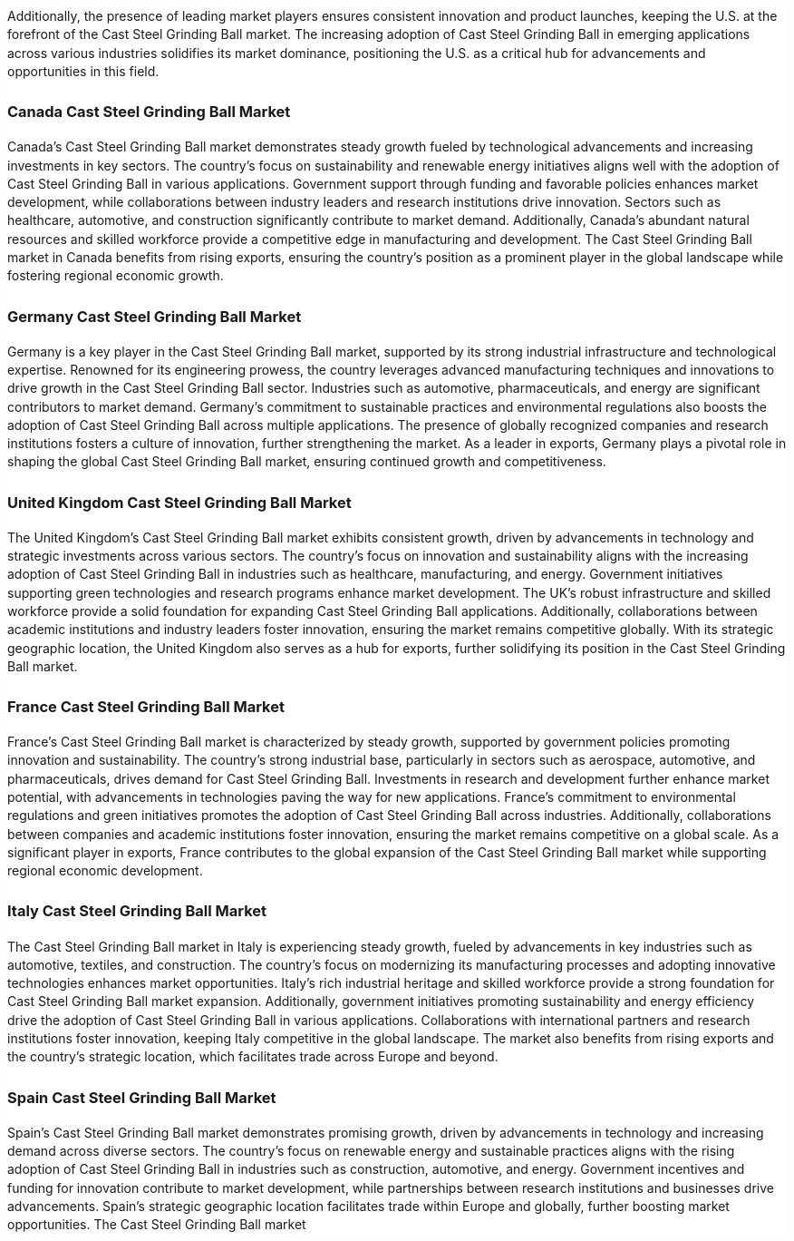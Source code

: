 Additionally, the presence of leading market players ensures consistent innovation and product launches, keeping the U.S. at the forefront of the Cast Steel Grinding Ball market. The increasing adoption of Cast Steel Grinding Ball in emerging applications across various industries solidifies its market dominance, positioning the U.S. as a critical hub for advancements and opportunities in this field.</p><h3>Canada Cast Steel Grinding Ball Market</h3><p>Canada&rsquo;s Cast Steel Grinding Ball market demonstrates steady growth fueled by technological advancements and increasing investments in key sectors. The country&rsquo;s focus on sustainability and renewable energy initiatives aligns well with the adoption of Cast Steel Grinding Ball in various applications. Government support through funding and favorable policies enhances market development, while collaborations between industry leaders and research institutions drive innovation. Sectors such as healthcare, automotive, and construction significantly contribute to market demand. Additionally, Canada&rsquo;s abundant natural resources and skilled workforce provide a competitive edge in manufacturing and development. The Cast Steel Grinding Ball market in Canada benefits from rising exports, ensuring the country&rsquo;s position as a prominent player in the global landscape while fostering regional economic growth.</p><h3>Germany Cast Steel Grinding Ball Market</h3><p>Germany is a key player in the Cast Steel Grinding Ball market, supported by its strong industrial infrastructure and technological expertise. Renowned for its engineering prowess, the country leverages advanced manufacturing techniques and innovations to drive growth in the Cast Steel Grinding Ball sector. Industries such as automotive, pharmaceuticals, and energy are significant contributors to market demand. Germany&rsquo;s commitment to sustainable practices and environmental regulations also boosts the adoption of Cast Steel Grinding Ball across multiple applications. The presence of globally recognized companies and research institutions fosters a culture of innovation, further strengthening the market. As a leader in exports, Germany plays a pivotal role in shaping the global Cast Steel Grinding Ball market, ensuring continued growth and competitiveness.</p><h3>United Kingdom Cast Steel Grinding Ball Market</h3><p>The United Kingdom&rsquo;s Cast Steel Grinding Ball market exhibits consistent growth, driven by advancements in technology and strategic investments across various sectors. The country&rsquo;s focus on innovation and sustainability aligns with the increasing adoption of Cast Steel Grinding Ball in industries such as healthcare, manufacturing, and energy. Government initiatives supporting green technologies and research programs enhance market development. The UK&rsquo;s robust infrastructure and skilled workforce provide a solid foundation for expanding Cast Steel Grinding Ball applications. Additionally, collaborations between academic institutions and industry leaders foster innovation, ensuring the market remains competitive globally. With its strategic geographic location, the United Kingdom also serves as a hub for exports, further solidifying its position in the Cast Steel Grinding Ball market.</p><h3>France Cast Steel Grinding Ball Market</h3><p>France&rsquo;s Cast Steel Grinding Ball market is characterized by steady growth, supported by government policies promoting innovation and sustainability. The country&rsquo;s strong industrial base, particularly in sectors such as aerospace, automotive, and pharmaceuticals, drives demand for Cast Steel Grinding Ball. Investments in research and development further enhance market potential, with advancements in technologies paving the way for new applications. France&rsquo;s commitment to environmental regulations and green initiatives promotes the adoption of Cast Steel Grinding Ball across industries. Additionally, collaborations between companies and academic institutions foster innovation, ensuring the market remains competitive on a global scale. As a significant player in exports, France contributes to the global expansion of the Cast Steel Grinding Ball market while supporting regional economic development.</p><h3>Italy Cast Steel Grinding Ball Market</h3><p>The Cast Steel Grinding Ball market in Italy is experiencing steady growth, fueled by advancements in key industries such as automotive, textiles, and construction. The country&rsquo;s focus on modernizing its manufacturing processes and adopting innovative technologies enhances market opportunities. Italy&rsquo;s rich industrial heritage and skilled workforce provide a strong foundation for Cast Steel Grinding Ball market expansion. Additionally, government initiatives promoting sustainability and energy efficiency drive the adoption of Cast Steel Grinding Ball in various applications. Collaborations with international partners and research institutions foster innovation, keeping Italy competitive in the global landscape. The market also benefits from rising exports and the country&rsquo;s strategic location, which facilitates trade across Europe and beyond.</p><h3>Spain Cast Steel Grinding Ball Market</h3><p>Spain&rsquo;s Cast Steel Grinding Ball market demonstrates promising growth, driven by advancements in technology and increasing demand across diverse sectors. The country&rsquo;s focus on renewable energy and sustainable practices aligns with the rising adoption of Cast Steel Grinding Ball in industries such as construction, automotive, and energy. Government incentives and funding for innovation contribute to market development, while partnerships between research institutions and businesses drive advancements. Spain&rsquo;s strategic geographic location facilitates trade within Europe and globally, further boosting market opportunities. The Cast Steel Grinding Ball market